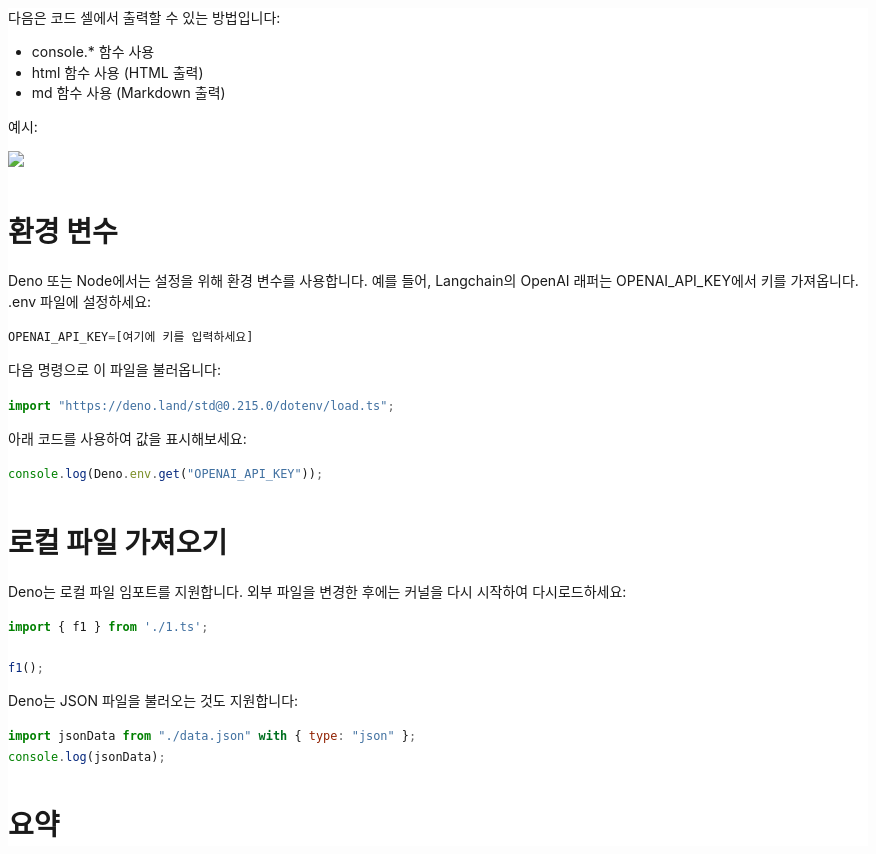 <div class="content-ad"></div>

다음은 코드 셀에서 출력할 수 있는 방법입니다:

- console.* 함수 사용
- html 함수 사용 (HTML 출력)
- md 함수 사용 (Markdown 출력)

예시:

<img src="/assets/img/2024-06-20-JupyterLabIDEbasicswithTypescriptandDeno_6.png" />

<div class="content-ad"></div>

# 환경 변수

Deno 또는 Node에서는 설정을 위해 환경 변수를 사용합니다. 예를 들어, Langchain의 OpenAI 래퍼는 OPENAI_API_KEY에서 키를 가져옵니다. .env 파일에 설정하세요:

```js
OPENAI_API_KEY=[여기에 키를 입력하세요]
```

다음 명령으로 이 파일을 불러옵니다:

<div class="content-ad"></div>

```js
import "https://deno.land/std@0.215.0/dotenv/load.ts";
```

아래 코드를 사용하여 값을 표시해보세요:

```js
console.log(Deno.env.get("OPENAI_API_KEY"));
```

# 로컬 파일 가져오기

<div class="content-ad"></div>

Deno는 로컬 파일 임포트를 지원합니다. 외부 파일을 변경한 후에는 커널을 다시 시작하여 다시로드하세요:

```js
import { f1 } from './1.ts';

f1();
```

Deno는 JSON 파일을 불러오는 것도 지원합니다:

```js
import jsonData from "./data.json" with { type: "json" };
console.log(jsonData);
```

<div class="content-ad"></div>

# 요약
